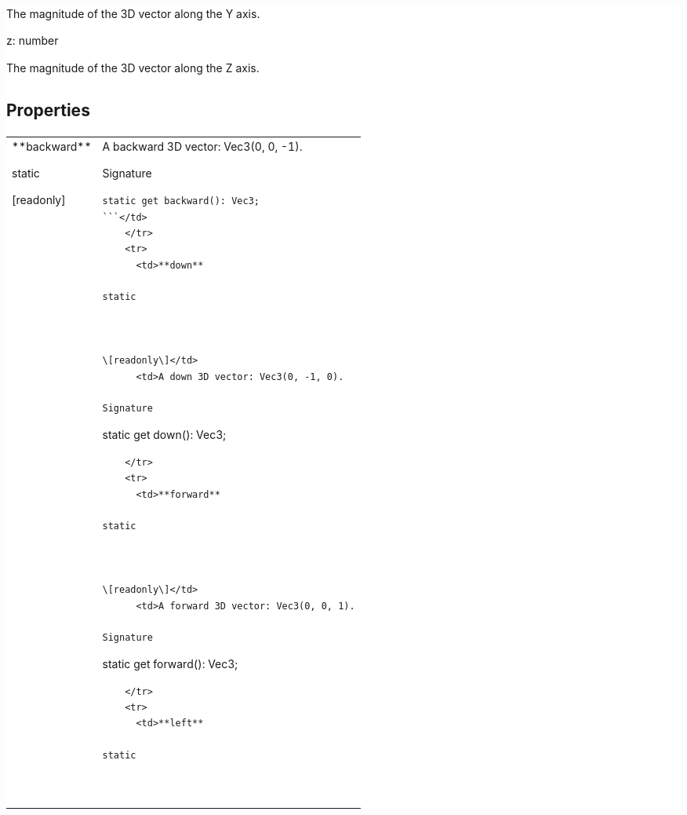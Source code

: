 The magnitude of the 3D vector along the Y axis.

z: number

The magnitude of the 3D vector along the Z axis.</td>
    </tr>
  </tbody>
</table>

## Properties

<table>
  <tbody>
    <tr>
      <td>**backward**

static

  

\[readonly\]</td>
      <td>A backward 3D vector: Vec3(0, 0, -1).

Signature

```
static get backward(): Vec3;
```</td>
    </tr>
    <tr>
      <td>**down**

static

  

\[readonly\]</td>
      <td>A down 3D vector: Vec3(0, -1, 0).

Signature

```
static get down(): Vec3;
```</td>
    </tr>
    <tr>
      <td>**forward**

static

  

\[readonly\]</td>
      <td>A forward 3D vector: Vec3(0, 0, 1).

Signature

```
static get forward(): Vec3;
```</td>
    </tr>
    <tr>
      <td>**left**

static

  

```